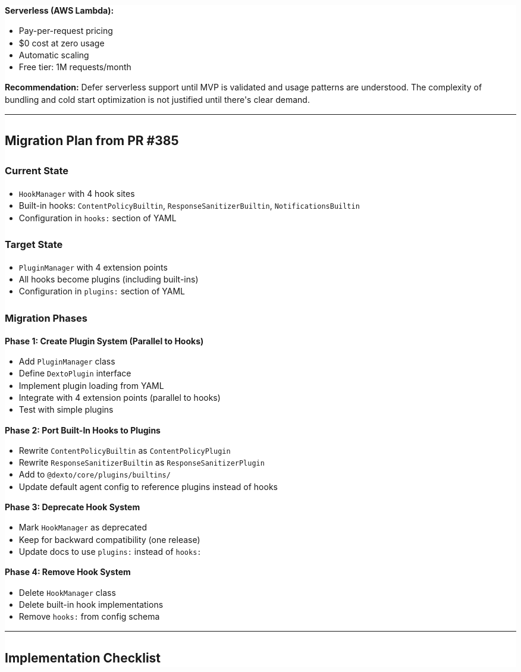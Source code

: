 **Serverless (AWS Lambda):**
- Pay-per-request pricing
- $0 cost at zero usage
- Automatic scaling
- Free tier: 1M requests/month

**Recommendation:** Defer serverless support until MVP is validated and usage patterns are understood. The complexity of bundling and cold start optimization is not justified until there's clear demand.

---

## Migration Plan from PR #385

### Current State
- `HookManager` with 4 hook sites
- Built-in hooks: `ContentPolicyBuiltin`, `ResponseSanitizerBuiltin`, `NotificationsBuiltin`
- Configuration in `hooks:` section of YAML

### Target State
- `PluginManager` with 4 extension points
- All hooks become plugins (including built-ins)
- Configuration in `plugins:` section of YAML

### Migration Phases

**Phase 1: Create Plugin System (Parallel to Hooks)**
- Add `PluginManager` class
- Define `DextoPlugin` interface
- Implement plugin loading from YAML
- Integrate with 4 extension points (parallel to hooks)
- Test with simple plugins

**Phase 2: Port Built-In Hooks to Plugins**
- Rewrite `ContentPolicyBuiltin` as `ContentPolicyPlugin`
- Rewrite `ResponseSanitizerBuiltin` as `ResponseSanitizerPlugin`
- Add to `@dexto/core/plugins/builtins/`
- Update default agent config to reference plugins instead of hooks

**Phase 3: Deprecate Hook System**
- Mark `HookManager` as deprecated
- Keep for backward compatibility (one release)
- Update docs to use `plugins:` instead of `hooks:`

**Phase 4: Remove Hook System**
- Delete `HookManager` class
- Delete built-in hook implementations
- Remove `hooks:` from config schema

---

## Implementation Checklist
